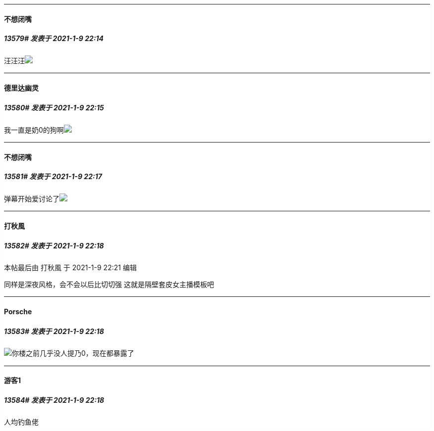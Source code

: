 
-----

####  不想闭嘴  
##### 13579#       发表于 2021-1-9 22:14


汪汪汪<img src="https://static.saraba1st.com/image/smiley/face2017/125.png" referrerpolicy="no-referrer">


-----

####  德里达幽灵  
##### 13580#       发表于 2021-1-9 22:15


我一直是奶0的狗啊<img src="https://static.saraba1st.com/image/smiley/face2017/074.png" referrerpolicy="no-referrer">


-----

####  不想闭嘴  
##### 13581#       发表于 2021-1-9 22:17


弹幕开始爱讨论了<img src="https://static.saraba1st.com/image/smiley/face2017/067.png" referrerpolicy="no-referrer">


-----

####  打秋風  
##### 13582#       发表于 2021-1-9 22:18


 本帖最后由 打秋風 于 2021-1-9 22:21 编辑 

同样是深夜风格，会不会以后比切切强
这就是隔壁套皮女主播模板吧


-----

####  Porsche  
##### 13583#       发表于 2021-1-9 22:18


<img src="https://static.saraba1st.com/image/smiley/face2017/067.png" referrerpolicy="no-referrer">你楼之前几乎没人提乃0，现在都暴露了


-----

####  游客1  
##### 13584#       发表于 2021-1-9 22:18


人均钓鱼佬
